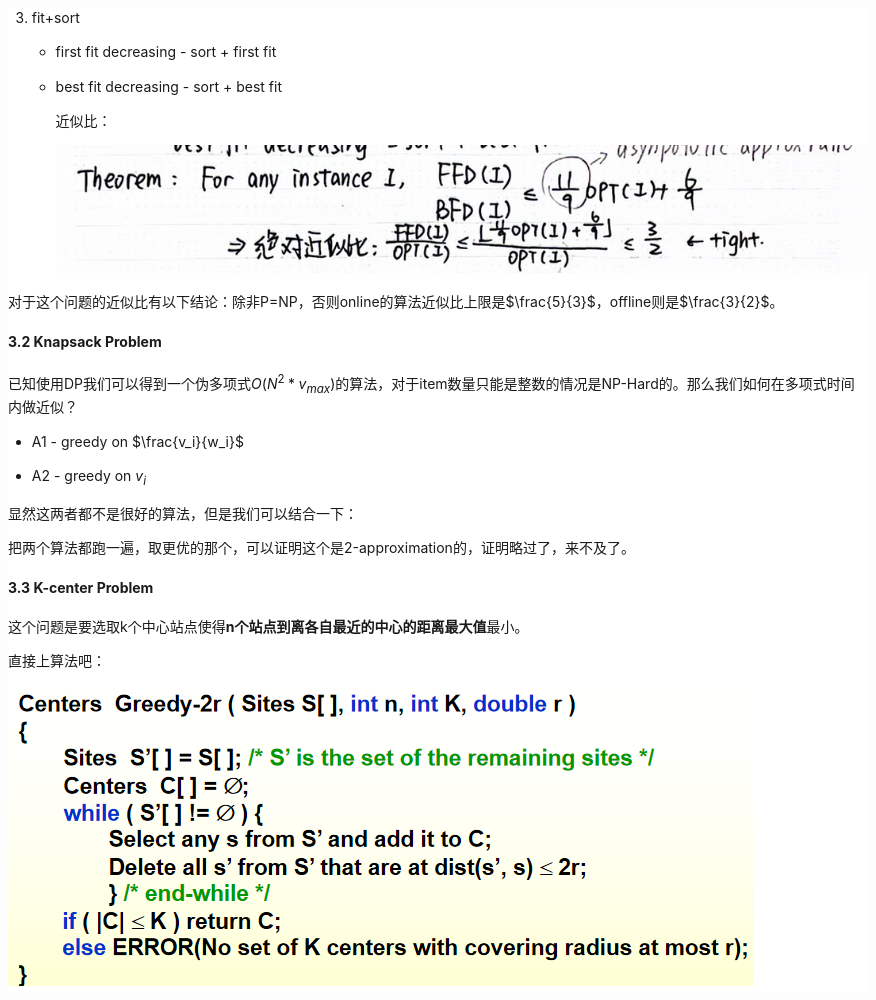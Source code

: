 3. fit+sort

   - first fit decreasing - sort + first fit

   - best fit decreasing - sort + best fit

     近似比：

     ![image-20240623161508362](./markdown-img/ADS_Midterm.assets/image-20240623161508362.png) 

对于这个问题的近似比有以下结论：除非P=NP，否则online的算法近似比上限是$\frac{5}{3}$，offline则是$\frac{3}{2}$。

#### 3.2 Knapsack Problem

已知使用DP我们可以得到一个伪多项式$O(N^2*v_{max})$的算法，对于item数量只能是整数的情况是NP-Hard的。那么我们如何在多项式时间内做近似？

- A1 - greedy on $\frac{v_i}{w_i}$

- A2 - greedy on $v_{i}$

显然这两者都不是很好的算法，但是我们可以结合一下：

把两个算法都跑一遍，取更优的那个，可以证明这个是2-approximation的，证明略过了，来不及了。

#### 3.3 K-center Problem

这个问题是要选取k个中心站点使得**n个站点到离各自最近的中心的距离最大值**最小。

直接上算法吧：

![image-20240623170520722](./markdown-img/ADS_Midterm.assets/image-20240623170520722.png) 
